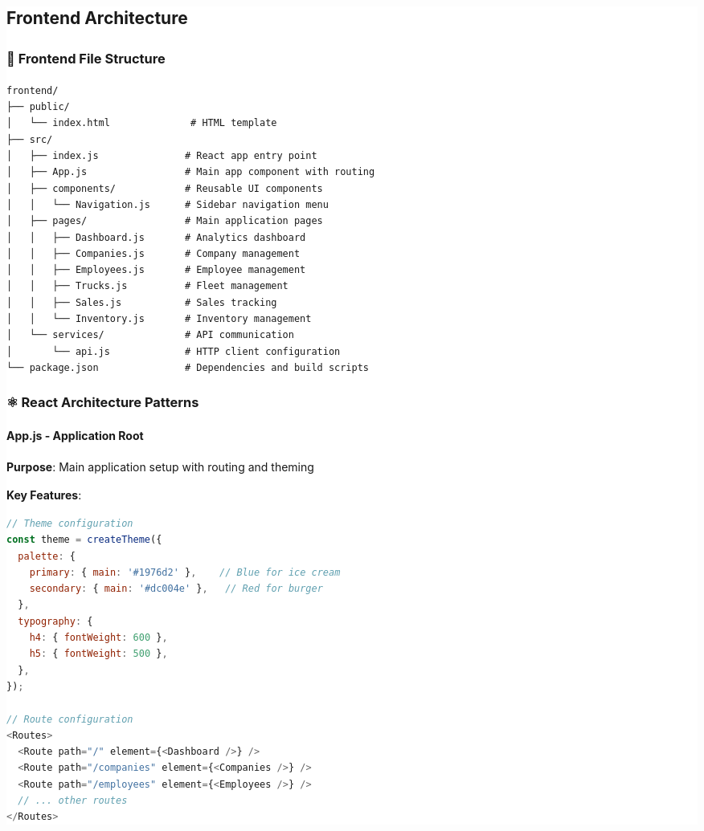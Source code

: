 
## Frontend Architecture

### 📁 **Frontend File Structure**
```
frontend/
├── public/
│   └── index.html              # HTML template
├── src/
│   ├── index.js               # React app entry point
│   ├── App.js                 # Main app component with routing
│   ├── components/            # Reusable UI components
│   │   └── Navigation.js      # Sidebar navigation menu
│   ├── pages/                 # Main application pages
│   │   ├── Dashboard.js       # Analytics dashboard
│   │   ├── Companies.js       # Company management
│   │   ├── Employees.js       # Employee management
│   │   ├── Trucks.js          # Fleet management
│   │   ├── Sales.js           # Sales tracking
│   │   └── Inventory.js       # Inventory management
│   └── services/              # API communication
│       └── api.js             # HTTP client configuration
└── package.json               # Dependencies and build scripts
```

### ⚛️ **React Architecture Patterns**

#### **App.js - Application Root**

**Purpose**: Main application setup with routing and theming

**Key Features**:
```javascript
// Theme configuration
const theme = createTheme({
  palette: {
    primary: { main: '#1976d2' },    // Blue for ice cream
    secondary: { main: '#dc004e' },   // Red for burger
  },
  typography: {
    h4: { fontWeight: 600 },
    h5: { fontWeight: 500 },
  },
});

// Route configuration
<Routes>
  <Route path="/" element={<Dashboard />} />
  <Route path="/companies" element={<Companies />} />
  <Route path="/employees" element={<Employees />} />
  // ... other routes
</Routes>
```
